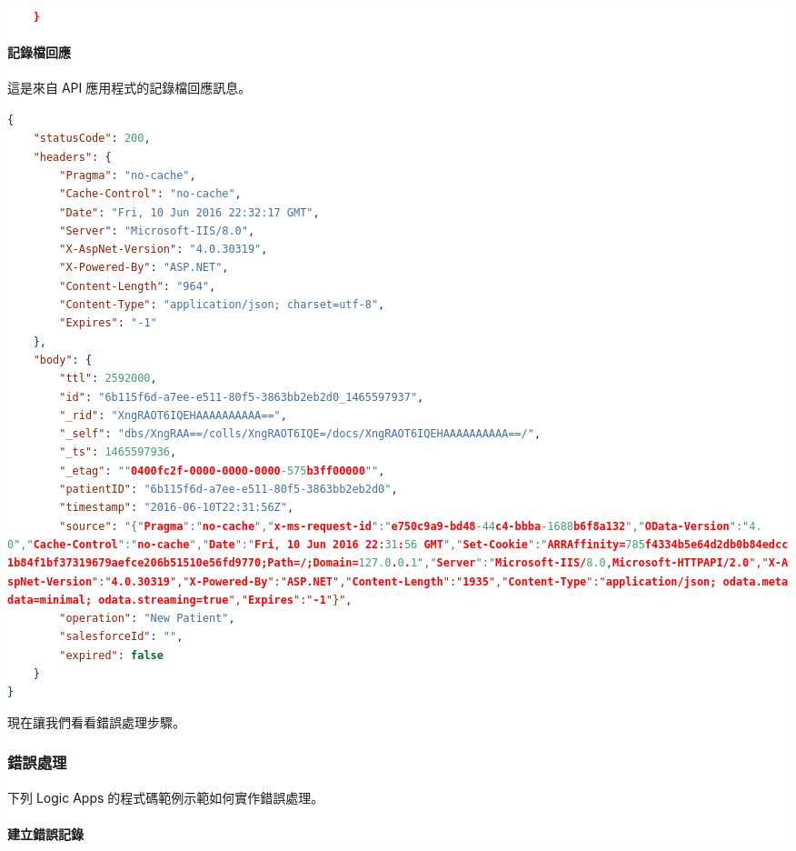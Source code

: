 ``` json
    }

```


#### 記錄檔回應

這是來自 API 應用程式的記錄檔回應訊息。

``` json
{
    "statusCode": 200,
    "headers": {
	    "Pragma": "no-cache",
	    "Cache-Control": "no-cache",
	    "Date": "Fri, 10 Jun 2016 22:32:17 GMT",
	    "Server": "Microsoft-IIS/8.0",
	    "X-AspNet-Version": "4.0.30319",
	    "X-Powered-By": "ASP.NET",
	    "Content-Length": "964",
	    "Content-Type": "application/json; charset=utf-8",
	    "Expires": "-1"
    },
    "body": {
	    "ttl": 2592000,
	    "id": "6b115f6d-a7ee-e511-80f5-3863bb2eb2d0_1465597937",
	    "_rid": "XngRAOT6IQEHAAAAAAAAAA==",
	    "_self": "dbs/XngRAA==/colls/XngRAOT6IQE=/docs/XngRAOT6IQEHAAAAAAAAAA==/",
	    "_ts": 1465597936,
	    "_etag": ""0400fc2f-0000-0000-0000-575b3ff00000"",
	    "patientID": "6b115f6d-a7ee-e511-80f5-3863bb2eb2d0",
	    "timestamp": "2016-06-10T22:31:56Z",
	    "source": "{"Pragma":"no-cache","x-ms-request-id":"e750c9a9-bd48-44c4-bbba-1688b6f8a132","OData-Version":"4.0","Cache-Control":"no-cache","Date":"Fri, 10 Jun 2016 22:31:56 GMT","Set-Cookie":"ARRAffinity=785f4334b5e64d2db0b84edcc1b84f1bf37319679aefce206b51510e56fd9770;Path=/;Domain=127.0.0.1","Server":"Microsoft-IIS/8.0,Microsoft-HTTPAPI/2.0","X-AspNet-Version":"4.0.30319","X-Powered-By":"ASP.NET","Content-Length":"1935","Content-Type":"application/json; odata.metadata=minimal; odata.streaming=true","Expires":"-1"}",
	    "operation": "New Patient",
	    "salesforceId": "",
	    "expired": false
    }
}

```

現在讓我們看看錯誤處理步驟。


### 錯誤處理

下列 Logic Apps 的程式碼範例示範如何實作錯誤處理。

#### 建立錯誤記錄
